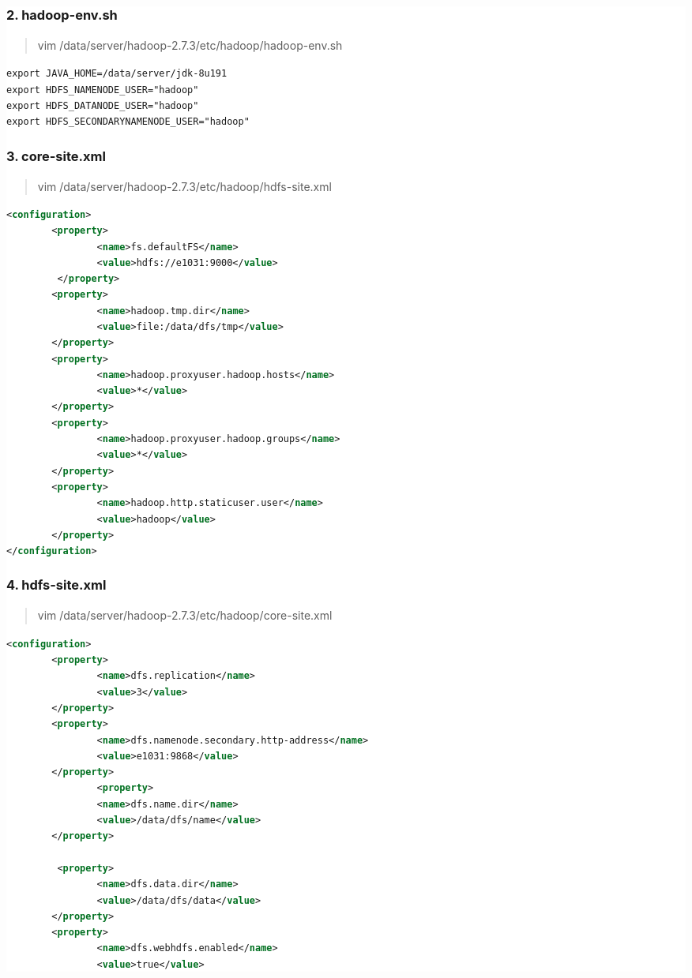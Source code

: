 ### 2. hadoop-env.sh

> vim /data/server/hadoop-2.7.3/etc/hadoop/hadoop-env.sh

```shell
export JAVA_HOME=/data/server/jdk-8u191
export HDFS_NAMENODE_USER="hadoop"
export HDFS_DATANODE_USER="hadoop"
export HDFS_SECONDARYNAMENODE_USER="hadoop"
```

### 3.  core-site.xml

> vim /data/server/hadoop-2.7.3/etc/hadoop/hdfs-site.xml

```xml
<configuration>
        <property>
                <name>fs.defaultFS</name>
                <value>hdfs://e1031:9000</value>
         </property>
        <property>
                <name>hadoop.tmp.dir</name>
                <value>file:/data/dfs/tmp</value>
        </property>
        <property>
                <name>hadoop.proxyuser.hadoop.hosts</name>
                <value>*</value>
        </property>
        <property>
                <name>hadoop.proxyuser.hadoop.groups</name>
                <value>*</value>
        </property>
        <property>
                <name>hadoop.http.staticuser.user</name>
                <value>hadoop</value>
        </property>
</configuration>
```

### 4. hdfs-site.xml

> vim /data/server/hadoop-2.7.3/etc/hadoop/core-site.xml

```xml
<configuration>
        <property>
                <name>dfs.replication</name>
                <value>3</value>
        </property>
        <property>
                <name>dfs.namenode.secondary.http-address</name>
                <value>e1031:9868</value>
        </property>
                <property>
                <name>dfs.name.dir</name>
                <value>/data/dfs/name</value>
        </property>

         <property>
                <name>dfs.data.dir</name>
                <value>/data/dfs/data</value>
        </property>
        <property>
                <name>dfs.webhdfs.enabled</name>
                <value>true</value>
```